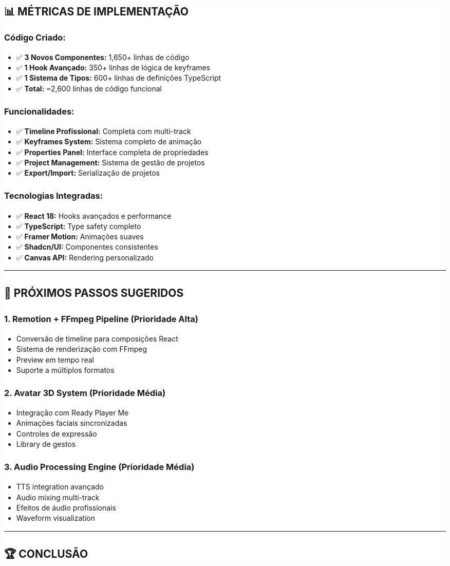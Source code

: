 
## 📊 MÉTRICAS DE IMPLEMENTAÇÃO

### **Código Criado:**
- ✅ **3 Novos Componentes:** 1,650+ linhas de código
- ✅ **1 Hook Avançado:** 350+ linhas de lógica de keyframes
- ✅ **1 Sistema de Tipos:** 600+ linhas de definições TypeScript
- ✅ **Total:** ~2,600 linhas de código funcional

### **Funcionalidades:**
- ✅ **Timeline Profissional:** Completa com multi-track
- ✅ **Keyframes System:** Sistema completo de animação
- ✅ **Properties Panel:** Interface completa de propriedades
- ✅ **Project Management:** Sistema de gestão de projetos
- ✅ **Export/Import:** Serialização de projetos

### **Tecnologias Integradas:**
- ✅ **React 18:** Hooks avançados e performance
- ✅ **TypeScript:** Type safety completo
- ✅ **Framer Motion:** Animações suaves
- ✅ **Shadcn/UI:** Componentes consistentes
- ✅ **Canvas API:** Rendering personalizado

---

## 🔮 PRÓXIMOS PASSOS SUGERIDOS

### **1. Remotion + FFmpeg Pipeline** (Prioridade Alta)
- Conversão de timeline para composições React
- Sistema de renderização com FFmpeg
- Preview em tempo real
- Suporte a múltiplos formatos

### **2. Avatar 3D System** (Prioridade Média)
- Integração com Ready Player Me
- Animações faciais sincronizadas
- Controles de expressão
- Library de gestos

### **3. Audio Processing Engine** (Prioridade Média)
- TTS integration avançado
- Audio mixing multi-track
- Efeitos de áudio profissionais
- Waveform visualization

---

## 🏆 CONCLUSÃO
